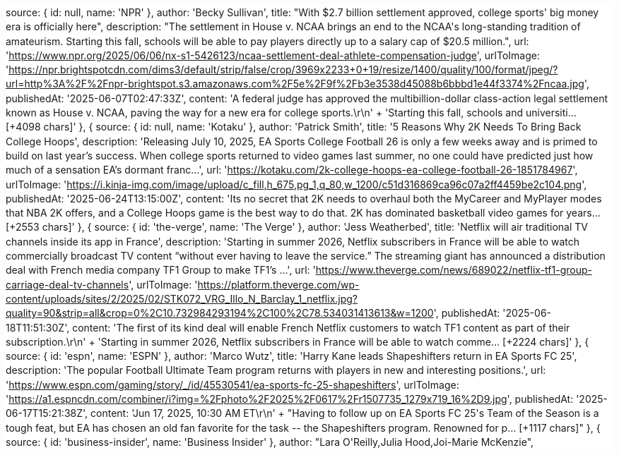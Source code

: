 source: { id: null, name: 'NPR' },
author: 'Becky Sullivan',
title: "With $2.7 billion settlement approved, college sports' big money era is officially here",
description: "The settlement in House v. NCAA brings an end to the NCAA's long-standing tradition of amateurism. Starting this fall, schools will be able to pay players directly up to a salary cap of $20.5 million.",
url: 'https://www.npr.org/2025/06/06/nx-s1-5426123/ncaa-settlement-deal-athlete-compensation-judge',
urlToImage: 'https://npr.brightspotcdn.com/dims3/default/strip/false/crop/3969x2233+0+19/resize/1400/quality/100/format/jpeg/?url=http%3A%2F%2Fnpr-brightspot.s3.amazonaws.com%2F5e%2F9f%2Fb3e3538d45088b6bbbd1e44f3374%2Fncaa.jpg',
publishedAt: '2025-06-07T02:47:33Z',
content: 'A federal judge has approved the multibillion-dollar class-action legal settlement known as House v. NCAA, paving the way for a new era for college sports.\r\n' +
'Starting this fall, schools and universiti… [+4098 chars]'
},
{
source: { id: null, name: 'Kotaku' },
author: 'Patrick Smith',
title: '5 Reasons Why 2K Needs To Bring Back College Hoops',
description: 'Releasing July 10, 2025, EA Sports College Football 26 is only a few weeks away and is primed to build on last year’s success. When college sports returned to video games last summer, no one could have predicted just how much of a sensation EA’s dormant franc…',
url: 'https://kotaku.com/2k-college-hoops-ea-college-football-26-1851784967',
urlToImage: 'https://i.kinja-img.com/image/upload/c_fill,h_675,pg_1,q_80,w_1200/c51d316869ca96c07a2ff4459be2c104.png',
publishedAt: '2025-06-24T13:15:00Z',
content: 'Its no secret that 2K needs to overhaul both the MyCareer and MyPlayer modes that NBA 2K offers, and a College Hoops game is the best way to do that. 2K has dominated basketball video games for years… [+2553 chars]'
},
{
source: { id: 'the-verge', name: 'The Verge' },
author: 'Jess Weatherbed',
title: 'Netflix will air traditional TV channels inside its app in France',
description: 'Starting in summer 2026, Netflix subscribers in France will be able to watch commercially broadcast TV content “without ever having to leave the
service.” The streaming giant has announced a distribution deal with French media company TF1 Group to make TF1’s …',
url: 'https://www.theverge.com/news/689022/netflix-tf1-group-carriage-deal-tv-channels',
urlToImage: 'https://platform.theverge.com/wp-content/uploads/sites/2/2025/02/STK072_VRG_Illo_N_Barclay_1_netflix.jpg?quality=90&strip=all&crop=0%2C10.732984293194%2C100%2C78.534031413613&w=1200',
publishedAt: '2025-06-18T11:51:30Z',
content: 'The first of its kind deal will enable French Netflix customers to watch TF1 content as part of their subscription.\r\n' +
'Starting in summer 2026, Netflix subscribers in France will be able to watch comme… [+2224 chars]'
},
{
source: { id: 'espn', name: 'ESPN' },
author: 'Marco Wutz',
title: 'Harry Kane leads Shapeshifters return in EA Sports FC 25',
description: 'The popular Football Ultimate Team program returns with players in new and interesting positions.',
url: 'https://www.espn.com/gaming/story/_/id/45530541/ea-sports-fc-25-shapeshifters',
urlToImage: 'https://a1.espncdn.com/combiner/i?img=%2Fphoto%2F2025%2F0617%2Fr1507735_1279x719_16%2D9.jpg',
publishedAt: '2025-06-17T15:21:38Z',
content: 'Jun 17, 2025, 10:30 AM ET\r\n' +
"Having to follow up on EA Sports FC 25's Team of the Season is a tough feat, but EA has chosen an old fan favorite for the task -- the Shapeshifters program. Renowned for p… [+1117 chars]"
},
{
source: { id: 'business-insider', name: 'Business Insider' },
author: "Lara O'Reilly,Julia Hood,Joi-Marie McKenzie",

[circleci-image]: https://img.shields.io/circleci/build/github/nestjs/nest/master?token=abc123def456
[circleci-url]: https://circleci.com/gh/nestjs/nest